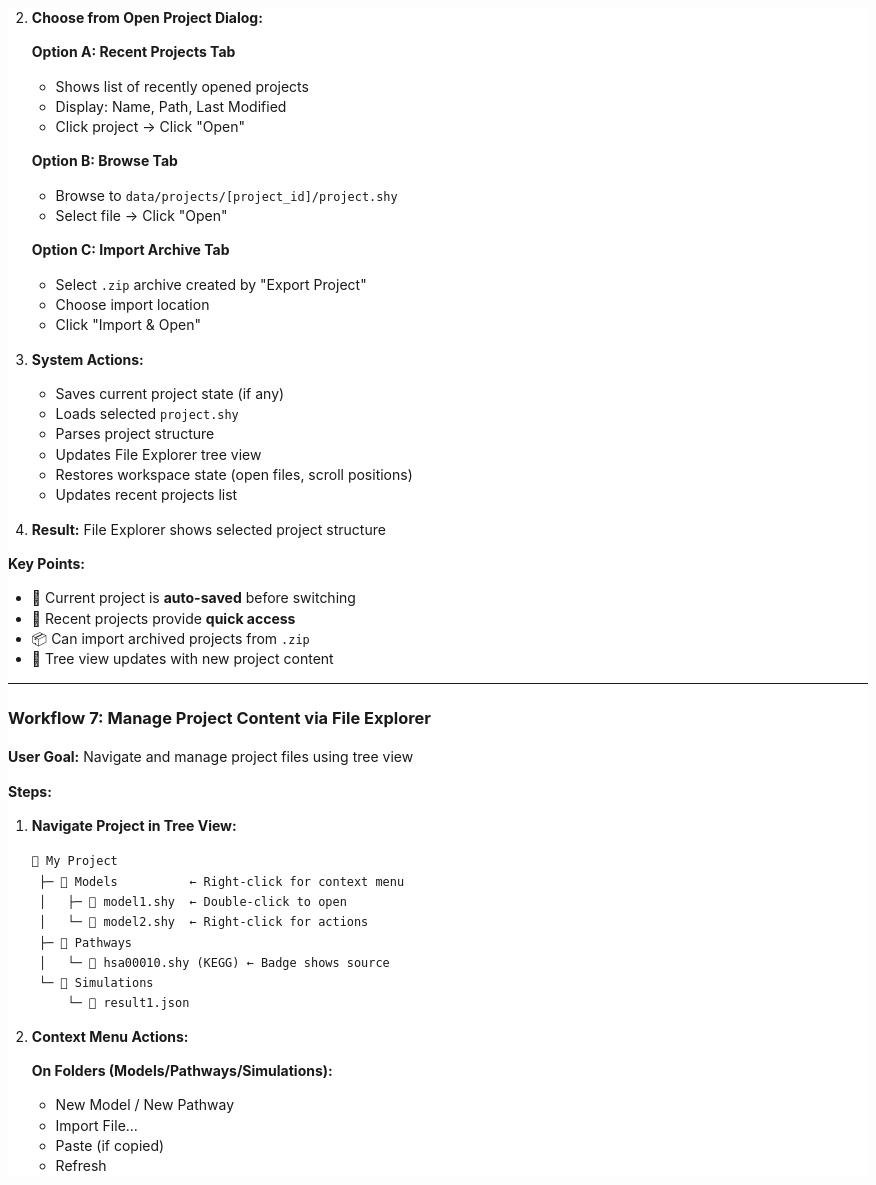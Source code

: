 2. **Choose from Open Project Dialog:**
   
   **Option A: Recent Projects Tab**
   - Shows list of recently opened projects
   - Display: Name, Path, Last Modified
   - Click project → Click "Open"
   
   **Option B: Browse Tab**
   - Browse to `data/projects/[project_id]/project.shy`
   - Select file → Click "Open"
   
   **Option C: Import Archive Tab**
   - Select `.zip` archive created by "Export Project"
   - Choose import location
   - Click "Import & Open"

3. **System Actions:**
   - Saves current project state (if any)
   - Loads selected `project.shy`
   - Parses project structure
   - Updates File Explorer tree view
   - Restores workspace state (open files, scroll positions)
   - Updates recent projects list

4. **Result:** File Explorer shows selected project structure

**Key Points:**
- 💾 Current project is **auto-saved** before switching
- 🔄 Recent projects provide **quick access**
- 📦 Can import archived projects from `.zip`
- 🎯 Tree view updates with new project content

---

### Workflow 7: Manage Project Content via File Explorer
**User Goal:** Navigate and manage project files using tree view

**Steps:**
1. **Navigate Project in Tree View:**
   ```
   📁 My Project
    ├─ 📁 Models          ← Right-click for context menu
    │   ├─ 📄 model1.shy  ← Double-click to open
    │   └─ 📄 model2.shy  ← Right-click for actions
    ├─ 📁 Pathways
    │   └─ 📄 hsa00010.shy (KEGG) ← Badge shows source
    └─ 📁 Simulations
        └─ 📄 result1.json
   ```

2. **Context Menu Actions:**
   
   **On Folders (Models/Pathways/Simulations):**
   - New Model / New Pathway
   - Import File...
   - Paste (if copied)
   - Refresh
   